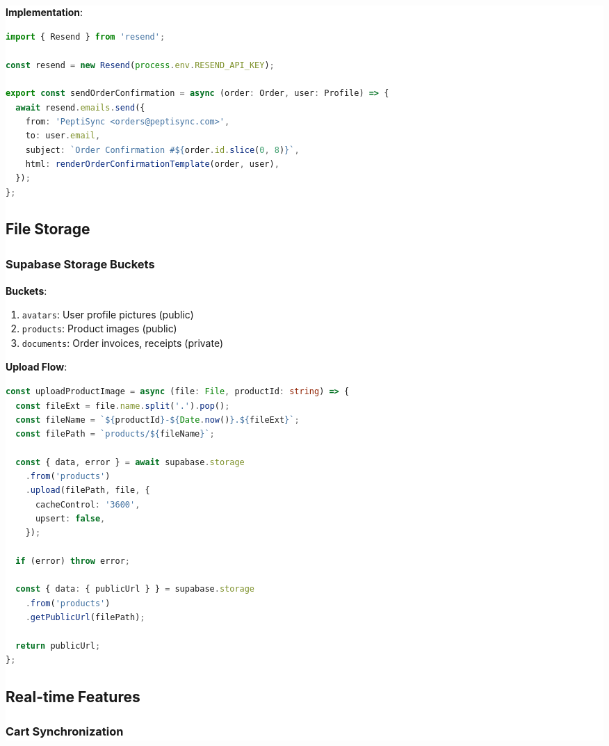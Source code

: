 **Implementation**:
```typescript
import { Resend } from 'resend';

const resend = new Resend(process.env.RESEND_API_KEY);

export const sendOrderConfirmation = async (order: Order, user: Profile) => {
  await resend.emails.send({
    from: 'PeptiSync <orders@peptisync.com>',
    to: user.email,
    subject: `Order Confirmation #${order.id.slice(0, 8)}`,
    html: renderOrderConfirmationTemplate(order, user),
  });
};
```

## File Storage

### Supabase Storage Buckets

**Buckets**:
1. `avatars`: User profile pictures (public)
2. `products`: Product images (public)
3. `documents`: Order invoices, receipts (private)

**Upload Flow**:
```typescript
const uploadProductImage = async (file: File, productId: string) => {
  const fileExt = file.name.split('.').pop();
  const fileName = `${productId}-${Date.now()}.${fileExt}`;
  const filePath = `products/${fileName}`;
  
  const { data, error } = await supabase.storage
    .from('products')
    .upload(filePath, file, {
      cacheControl: '3600',
      upsert: false,
    });
  
  if (error) throw error;
  
  const { data: { publicUrl } } = supabase.storage
    .from('products')
    .getPublicUrl(filePath);
  
  return publicUrl;
};
```

## Real-time Features

### Cart Synchronization
